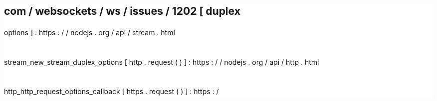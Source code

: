 com
/
websockets
/
ws
/
issues
/
1202
[
duplex
-
options
]
:
https
:
/
/
nodejs
.
org
/
api
/
stream
.
html
#
stream_new_stream_duplex_options
[
http
.
request
(
)
]
:
https
:
/
/
nodejs
.
org
/
api
/
http
.
html
#
http_http_request_options_callback
[
https
.
request
(
)
]
:
https
:
/